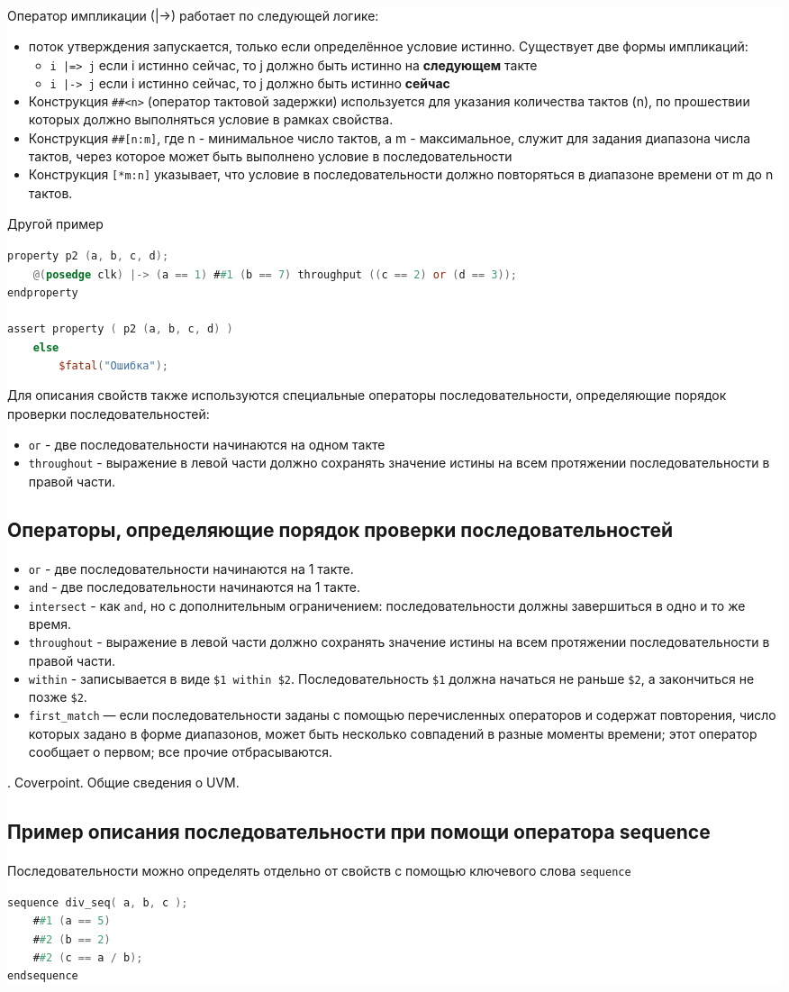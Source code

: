 ```Verilog
```

Оператор импликации (|->) работает по следующей логике:
- поток утверждения запускается, только если определённое условие истинно. Существует две формы импликаций:
	- `i |=> j` если i истинно сейчас, то j должно быть истинно на **следующем** такте
	- `i |-> j` если i истинно сейчас, то j должно быть истинно **сейчас**
- Конструкция `##<n>` (оператор тактовой задержки) используется для указания количества тактов (n), по прошествии которых должно выполняться условие в рамках свойства.
- Конструкция `##[n:m]`, где n - минимальное число тактов, а m - максимальное, служит для задания диапазона числа тактов, через которое может быть выполнено условие в последовательности
- Конструкция `[*m:n]` указывает, что условие в последовательности должно повторяться в диапазоне времени от m до n тактов.

Другой пример
```Verilog
property p2 (a, b, c, d);
	@(posedge clk) |-> (a == 1) ##1 (b == 7) throughput ((c == 2) or (d == 3));
endproperty

assert property ( p2 (a, b, c, d) )
	else
		$fatal("Ошибка");
```

Для описания свойств также используются специальные операторы последовательности, определяющие порядок проверки последовательностей:
- `ог` - две последовательности начинаются на одном такте
- `throughout` - выражение в левой части должно сохранять значение истины на всем протяжении последовательности в правой части.

## Операторы, определяющие порядок проверки последовательностей
- `ог` - две последовательности начинаются на 1 такте.
- `and` - две последовательности начинаются на 1 такте.
- `intersect` - как `and`, но с дополнительным ограничением: последовательности должны завершиться в одно и то же время.
- `throughout` - выражение в левой части должно сохранять значение истины на всем протяжении последовательности в правой части.
- `within` - записывается в виде `$1 within $2`. Последовательность `$1` должна начаться не раньше `$2`, а закончиться не позже `$2`.
- `first_match` — если последовательности заданы с помощью перечисленных операторов и содержат повторения, число которых задано в форме диапазонов, может быть несколько совпадений в разные моменты времени; этот оператор сообщает о первом; все прочие отбрасываются.

. Coverpoint. Общие
сведения о UVM.

## Пример описания последовательности при помощи оператора sequence
Последовательности можно определять отдельно от свойств с помощью ключевого слова `sequence`
```verilog
sequence div_seq( a, b, c );
	##1 (a == 5)
	##2 (b == 2)
	##2 (c == a / b);
endsequence
```
